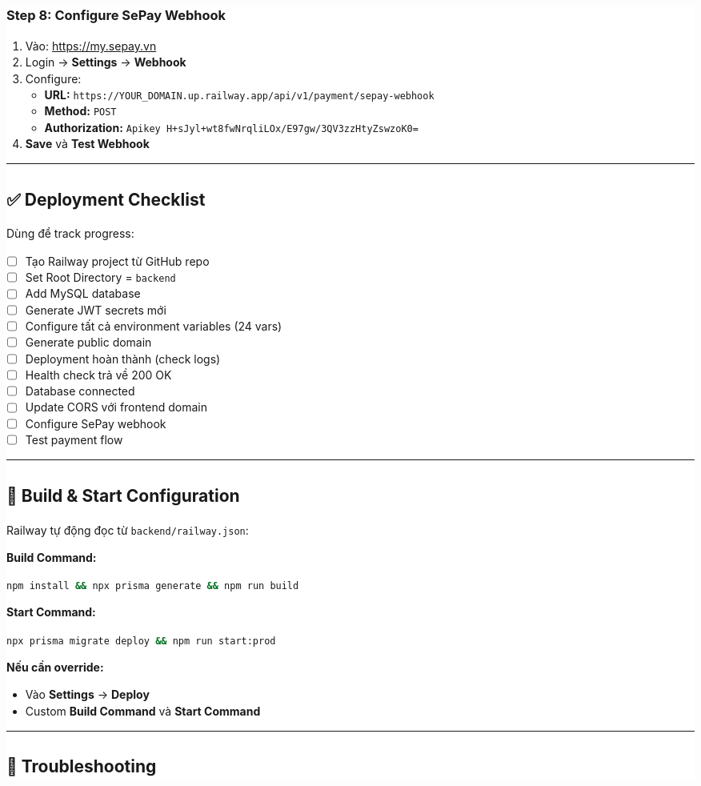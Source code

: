 
### Step 8: Configure SePay Webhook

1. Vào: https://my.sepay.vn
2. Login → **Settings** → **Webhook**
3. Configure:
   - **URL:** `https://YOUR_DOMAIN.up.railway.app/api/v1/payment/sepay-webhook`
   - **Method:** `POST`
   - **Authorization:** `Apikey H+sJyl+wt8fwNrqliLOx/E97gw/3QV3zzHtyZswzoK0=`
4. **Save** và **Test Webhook**

---

## ✅ Deployment Checklist

Dùng để track progress:

- [ ] Tạo Railway project từ GitHub repo
- [ ] Set Root Directory = `backend`
- [ ] Add MySQL database
- [ ] Generate JWT secrets mới
- [ ] Configure tất cả environment variables (24 vars)
- [ ] Generate public domain
- [ ] Deployment hoàn thành (check logs)
- [ ] Health check trả về 200 OK
- [ ] Database connected
- [ ] Update CORS với frontend domain
- [ ] Configure SePay webhook
- [ ] Test payment flow

---

## 🔧 Build & Start Configuration

Railway tự động đọc từ `backend/railway.json`:

**Build Command:**
```bash
npm install && npx prisma generate && npm run build
```

**Start Command:**
```bash
npx prisma migrate deploy && npm run start:prod
```

**Nếu cần override:**
- Vào **Settings** → **Deploy**
- Custom **Build Command** và **Start Command**

---

## 🐛 Troubleshooting
